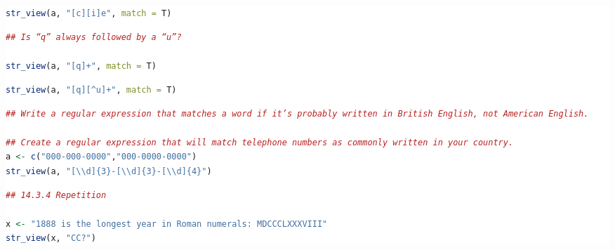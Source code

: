 ```r
str_view(a, "[c][i]e", match = T)
```

<div id="htmlwidget-2f7ef304147bf297043c" style="width:960px;height:auto;" class="str_view html-widget"></div>
<script type="application/json" data-for="htmlwidget-2f7ef304147bf297043c">{"x":{"html":"<ul>\n  <li>s<span class='match'>cie\u003c/span>nce\u003c/li>\n  <li>so<span class='match'>cie\u003c/span>ty\u003c/li>\n\u003c/ul>"},"evals":[],"jsHooks":[]}</script>

```r
## Is “q” always followed by a “u”?

str_view(a, "[q]+", match = T)
```

<div id="htmlwidget-5af85139fc07d5de3f65" style="width:960px;height:auto;" class="str_view html-widget"></div>
<script type="application/json" data-for="htmlwidget-5af85139fc07d5de3f65">{"x":{"html":"<ul>\n  <li>e<span class='match'>q\u003c/span>ual\u003c/li>\n  <li><span class='match'>q\u003c/span>uality\u003c/li>\n  <li><span class='match'>q\u003c/span>uarter\u003c/li>\n  <li><span class='match'>q\u003c/span>uestion\u003c/li>\n  <li><span class='match'>q\u003c/span>uick\u003c/li>\n  <li><span class='match'>q\u003c/span>uid\u003c/li>\n  <li><span class='match'>q\u003c/span>uiet\u003c/li>\n  <li><span class='match'>q\u003c/span>uite\u003c/li>\n  <li>re<span class='match'>q\u003c/span>uire\u003c/li>\n  <li>s<span class='match'>q\u003c/span>uare\u003c/li>\n\u003c/ul>"},"evals":[],"jsHooks":[]}</script>

```r
str_view(a, "[q][^u]+", match = T)
```

<div id="htmlwidget-0dbe9b10177cb8770d66" style="width:960px;height:auto;" class="str_view html-widget"></div>
<script type="application/json" data-for="htmlwidget-0dbe9b10177cb8770d66">{"x":{"html":"<ul>\n  <li>\u003c/li>\n\u003c/ul>"},"evals":[],"jsHooks":[]}</script>

```r
## Write a regular expression that matches a word if it’s probably written in British English, not American English.

## Create a regular expression that will match telephone numbers as commonly written in your country.       
a <- c("000-000-0000","000-0000-0000")
str_view(a, "[\\d]{3}-[\\d]{3}-[\\d]{4}")
```

<div id="htmlwidget-b346754c50ad2a893ca1" style="width:960px;height:auto;" class="str_view html-widget"></div>
<script type="application/json" data-for="htmlwidget-b346754c50ad2a893ca1">{"x":{"html":"<ul>\n  <li><span class='match'>000-000-0000\u003c/span>\u003c/li>\n  <li>000-0000-0000\u003c/li>\n\u003c/ul>"},"evals":[],"jsHooks":[]}</script>

```r
## 14.3.4 Repetition

x <- "1888 is the longest year in Roman numerals: MDCCCLXXXVIII"
str_view(x, "CC?")
```
